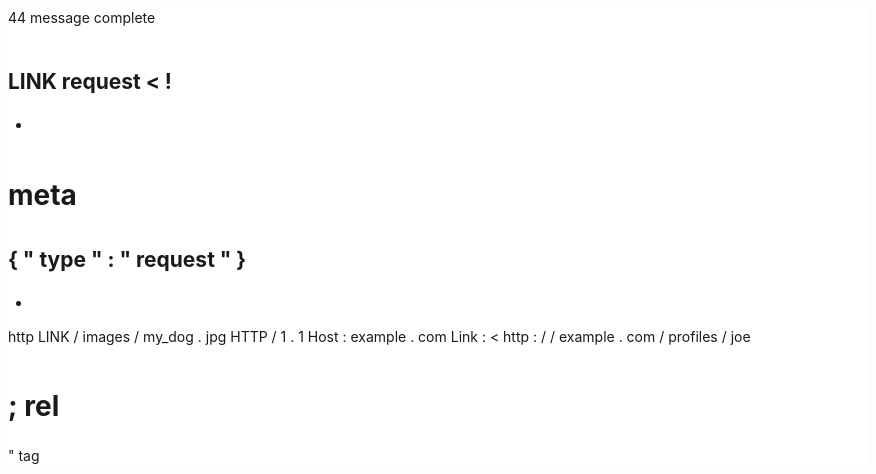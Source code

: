 44
message
complete
#
#
#
LINK
request
<
!
-
-
meta
=
{
"
type
"
:
"
request
"
}
-
-
>
http
LINK
/
images
/
my_dog
.
jpg
HTTP
/
1
.
1
Host
:
example
.
com
Link
:
<
http
:
/
/
example
.
com
/
profiles
/
joe
>
;
rel
=
"
tag